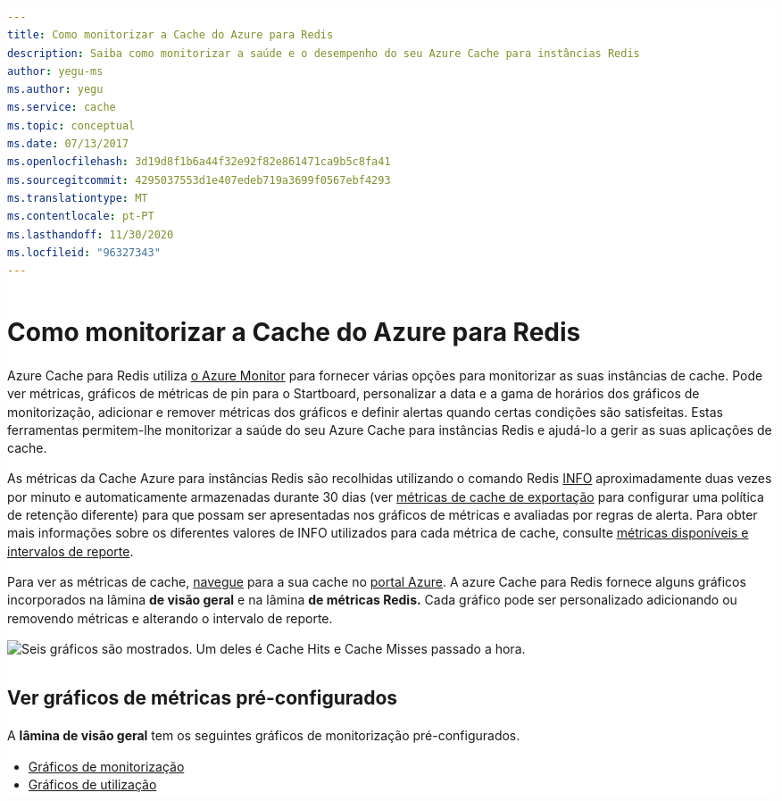 ```yaml
---
title: Como monitorizar a Cache do Azure para Redis
description: Saiba como monitorizar a saúde e o desempenho do seu Azure Cache para instâncias Redis
author: yegu-ms
ms.author: yegu
ms.service: cache
ms.topic: conceptual
ms.date: 07/13/2017
ms.openlocfilehash: 3d19d8f1b6a44f32e92f82e861471ca9b5c8fa41
ms.sourcegitcommit: 4295037553d1e407edeb719a3699f0567ebf4293
ms.translationtype: MT
ms.contentlocale: pt-PT
ms.lasthandoff: 11/30/2020
ms.locfileid: "96327343"
---
```

# <a name="how-to-monitor-azure-cache-for-redis"></a>Como monitorizar a Cache do Azure para Redis

Azure Cache para Redis utiliza [o Azure Monitor](../azure-monitor/index.yml) para fornecer várias opções para monitorizar as suas instâncias de cache. Pode ver métricas, gráficos de métricas de pin para o Startboard, personalizar a data e a gama de horários dos gráficos de monitorização, adicionar e remover métricas dos gráficos e definir alertas quando certas condições são satisfeitas. Estas ferramentas permitem-lhe monitorizar a saúde do seu Azure Cache para instâncias Redis e ajudá-lo a gerir as suas aplicações de cache.

As métricas da Cache Azure para instâncias Redis são recolhidas utilizando o comando Redis [INFO](https://redis.io/commands/info) aproximadamente duas vezes por minuto e automaticamente armazenadas durante 30 dias (ver [métricas de cache de exportação](#export-cache-metrics) para configurar uma política de retenção diferente) para que possam ser apresentadas nos gráficos de métricas e avaliadas por regras de alerta. Para obter mais informações sobre os diferentes valores de INFO utilizados para cada métrica de cache, consulte [métricas disponíveis e intervalos de reporte](#available-metrics-and-reporting-intervals).

<a name="view-cache-metrics"></a>

Para ver as métricas de cache, [navegue](cache-configure.md#configure-azure-cache-for-redis-settings) para a sua cache no [portal Azure](https://portal.azure.com).  A azure Cache para Redis fornece alguns gráficos incorporados na lâmina **de visão geral** e na lâmina **de métricas Redis.** Cada gráfico pode ser personalizado adicionando ou removendo métricas e alterando o intervalo de reporte.

![Seis gráficos são mostrados. Um deles é Cache Hits e Cache Misses passado a hora.](./media/cache-how-to-monitor/redis-cache-redis-metrics-blade.png)

## <a name="view-pre-configured-metrics-charts"></a>Ver gráficos de métricas pré-configurados

A **lâmina de visão geral** tem os seguintes gráficos de monitorização pré-configurados.

* [Gráficos de monitorização](#monitoring-charts)
* [Gráficos de utilização](#usage-charts)
